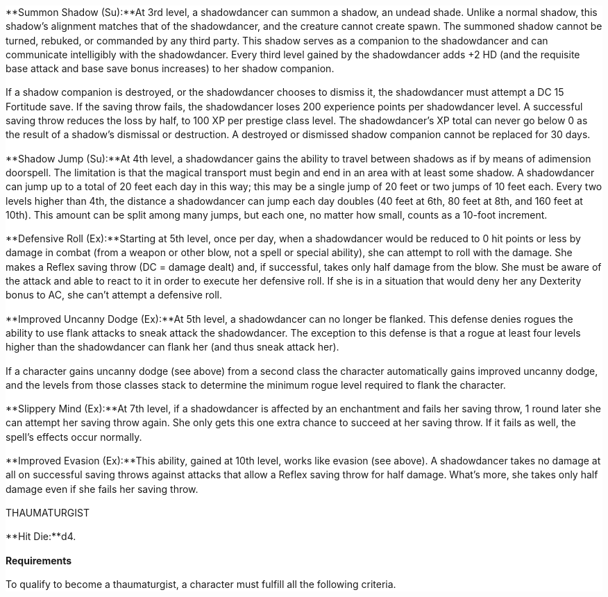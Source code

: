 **Summon Shadow (Su):**At 3rd level, a shadowdancer can summon a shadow, an undead shade. Unlike a normal shadow, this shadow’s alignment matches that of the shadowdancer, and the creature cannot create spawn. The summoned shadow cannot be turned, rebuked, or commanded by any third party. This shadow serves as a companion to the shadowdancer and can communicate intelligibly with the shadowdancer. Every third level gained by the shadowdancer adds +2 HD (and the requisite base attack and base save bonus increases) to her shadow companion.

If a shadow companion is destroyed, or the shadowdancer chooses to dismiss it, the shadowdancer must attempt a DC 15 Fortitude save. If the saving throw fails, the shadowdancer loses 200 experience points per shadowdancer level. A successful saving throw reduces the loss by half, to 100 XP per prestige class level. The shadowdancer’s XP total can never go below 0 as the result of a shadow’s dismissal or destruction. A destroyed or dismissed shadow companion cannot be replaced for 30 days.

**Shadow Jump (Su):**At 4th level, a shadowdancer gains the ability to travel between shadows as if by means of adimension doorspell. The limitation is that the magical transport must begin and end in an area with at least some shadow. A shadowdancer can jump up to a total of 20 feet each day in this way; this may be a single jump of 20 feet or two jumps of 10 feet each. Every two levels higher than 4th, the distance a shadowdancer can jump each day doubles (40 feet at 6th, 80 feet at 8th, and 160 feet at 10th). This amount can be split among many jumps, but each one, no matter how small, counts as a 10-foot increment.

**Defensive Roll (Ex):**Starting at 5th level, once per day, when a shadowdancer would be reduced to 0 hit points or less by damage in combat (from a weapon or other blow, not a spell or special ability), she can attempt to roll with the damage. She makes a Reflex saving throw (DC = damage dealt) and, if successful, takes only half damage from the blow. She must be aware of the attack and able to react to it in order to execute her defensive roll. If she is in a situation that would deny her any Dexterity bonus to AC, she can’t attempt a defensive roll.

**Improved Uncanny Dodge (Ex):**At 5th level, a shadowdancer can no longer be flanked. This defense denies rogues the ability to use flank attacks to sneak attack the shadowdancer. The exception to this defense is that a rogue at least four levels higher than the shadowdancer can flank her (and thus sneak attack her).

If a character gains uncanny dodge (see above) from a second class the character automatically gains improved uncanny dodge, and the levels from those classes stack to determine the minimum rogue level required to flank the character.

**Slippery Mind (Ex):**At 7th level, if a shadowdancer is affected by an enchantment and fails her saving throw, 1 round later she can attempt her saving throw again. She only gets this one extra chance to succeed at her saving throw. If it fails as well, the spell’s effects occur normally.

**Improved Evasion (Ex):**This ability, gained at 10th level, works like evasion (see above). A shadowdancer takes no damage at all on successful saving throws against attacks that allow a Reflex saving throw for half damage. What’s more, she takes only half damage even if she fails her saving throw.





THAUMATURGIST

**Hit Die:**d4.

**Requirements**

To qualify to become a thaumaturgist, a character must fulfill all the following criteria.
